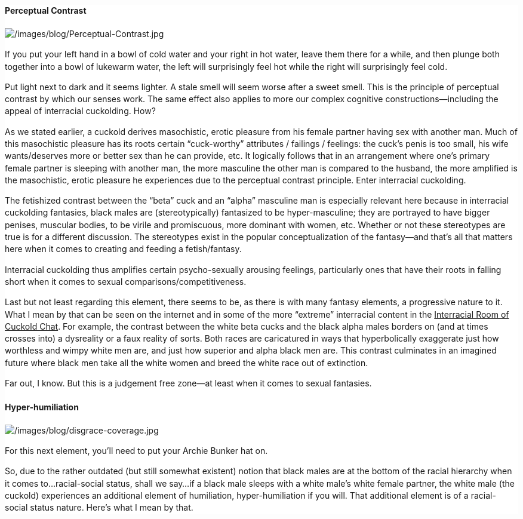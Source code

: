 #### Perceptual Contrast


![/images/blog/Perceptual-Contrast.jpg](/images/blog/Perceptual-Contrast.jpg)

If you put your left hand in a bowl of cold water and your right in hot water, leave them there for a while, and then plunge both together into a bowl of lukewarm water, the left will surprisingly feel hot while the right will surprisingly feel cold.


Put light next to dark and it seems lighter. A stale smell will seem worse after a sweet smell. This is the principle of perceptual contrast by which our senses work. The same effect also applies to more our complex cognitive constructions—including the appeal of interracial cuckolding. How?

As we stated earlier, a cuckold derives masochistic, erotic pleasure from his female partner having sex with another man. Much of this masochistic pleasure has its roots certain “cuck-worthy” attributes / failings / feelings: the cuck’s penis is too small, his wife wants/deserves more or better sex than he can provide, etc. It logically follows that in an arrangement where one’s primary female partner is sleeping with another man, the more masculine the other man is compared to the husband, the more amplified is the masochistic, erotic pleasure he experiences due to the perceptual contrast principle. Enter interracial cuckolding.

The fetishized contrast between the “beta” cuck and an “alpha” masculine man is especially relevant here because in interracial cuckolding fantasies, black males are (stereotypically) fantasized to be hyper-masculine; they are portrayed to have bigger penises, muscular bodies, to be virile and promiscuous, more dominant with women, etc. Whether or not these stereotypes are true is for a different discussion. The stereotypes exist in the popular conceptualization of the fantasy—and that’s all that matters here when it comes to creating and feeding a fetish/fantasy.

Interracial cuckolding thus amplifies certain psycho-sexually arousing feelings, particularly ones that have their roots in falling short when it comes to sexual comparisons/competitiveness.

Last but not least regarding this element, there seems to be, as there is with many fantasy elements, a progressive nature to it. What I mean by that can be seen on the internet and in some of the more “extreme” interracial content in the [Interracial Room of Cuckold Chat](https://www.thecuckoldconsultant.com/cuckold-chat). For example, the contrast between the white beta cucks and the black alpha males borders on (and at times crosses into) a dysreality or a faux reality of sorts. Both races are caricatured in ways that hyperbolically exaggerate just how worthless and wimpy white men are, and just how superior and alpha black men are. This contrast culminates in an imagined future where black men take all the white women and breed the white race out of extinction.

Far out, I know. But this is a judgement free zone—at least when it comes to sexual fantasies.

#### Hyper-humiliation

![/images/blog/disgrace-coverage.jpg](/images/blog/disgrace-coverage.jpg)

For this next element, you’ll need to put your Archie Bunker hat on.


So, due to the rather outdated (but still somewhat existent) notion that black males are at the bottom of the racial hierarchy when it comes to…racial-social status, shall we say…if a black male sleeps with a white male’s white female partner, the white male (the cuckold) experiences an additional element of humiliation, hyper-humiliation if you will. That additional element is of a racial-social status nature. Here’s what I mean by that.

